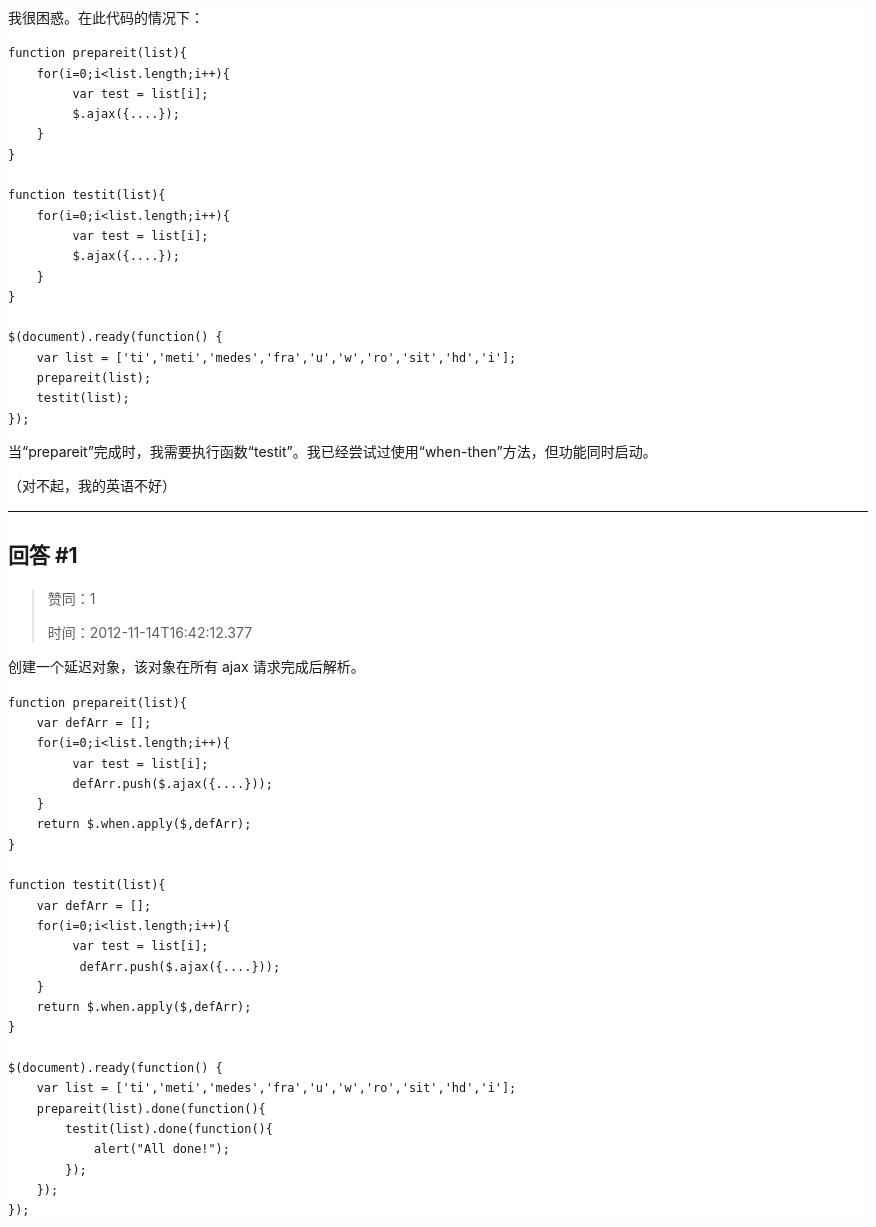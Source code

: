 我很困惑。在此代码的情况下：

```
function prepareit(list){
    for(i=0;i<list.length;i++){
         var test = list[i];
         $.ajax({....});
    }
}

function testit(list){
    for(i=0;i<list.length;i++){
         var test = list[i];
         $.ajax({....});
    }
}

$(document).ready(function() {
    var list = ['ti','meti','medes','fra','u','w','ro','sit','hd','i'];
    prepareit(list);
    testit(list);
}); 
```

当“prepareit”完成时，我需要执行函数“testit”。我已经尝试过使用“when-then”方法，但功能同时启动。

（对不起，我的英语不好）

* * *

## 回答 #1

> 赞同：1
> 
> 时间：2012-11-14T16:42:12.377

创建一个延迟对象，该对象在所有 ajax 请求完成后解析。

```
function prepareit(list){
    var defArr = [];
    for(i=0;i<list.length;i++){
         var test = list[i];
         defArr.push($.ajax({....}));
    }
    return $.when.apply($,defArr);
}

function testit(list){
    var defArr = [];
    for(i=0;i<list.length;i++){
         var test = list[i];
          defArr.push($.ajax({....}));
    }
    return $.when.apply($,defArr);
}

$(document).ready(function() {
    var list = ['ti','meti','medes','fra','u','w','ro','sit','hd','i'];
    prepareit(list).done(function(){
        testit(list).done(function(){
            alert("All done!");
        });
    });
}); 
```
